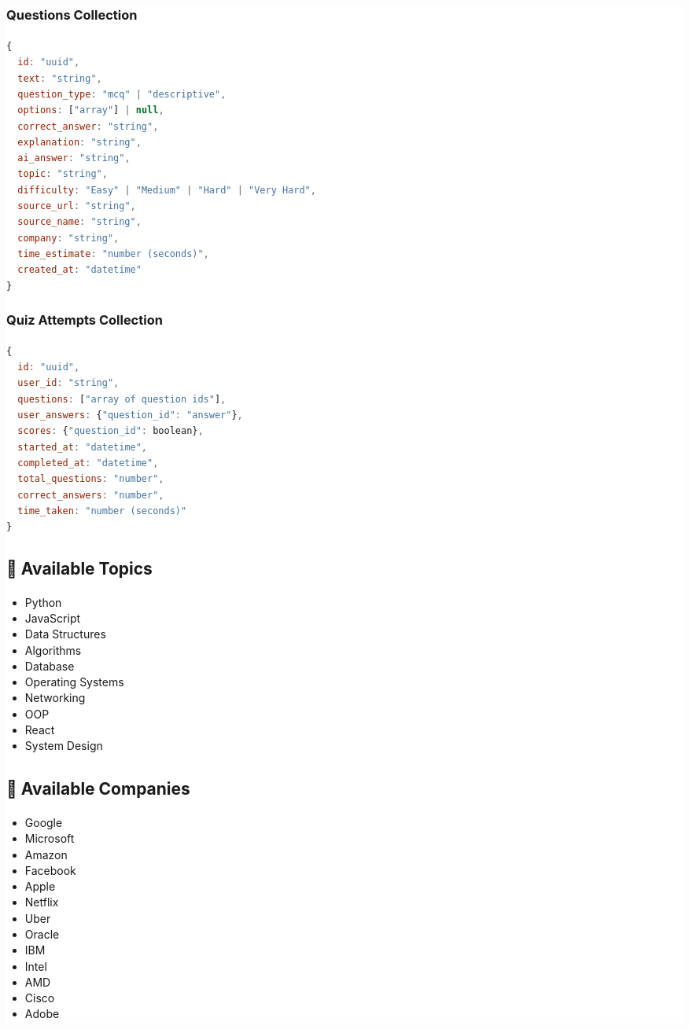 ### Questions Collection
```javascript
{
  id: "uuid",
  text: "string",
  question_type: "mcq" | "descriptive",
  options: ["array"] | null,
  correct_answer: "string",
  explanation: "string",
  ai_answer: "string",
  topic: "string",
  difficulty: "Easy" | "Medium" | "Hard" | "Very Hard",
  source_url: "string",
  source_name: "string",
  company: "string",
  time_estimate: "number (seconds)",
  created_at: "datetime"
}
```

### Quiz Attempts Collection
```javascript
{
  id: "uuid",
  user_id: "string",
  questions: ["array of question ids"],
  user_answers: {"question_id": "answer"},
  scores: {"question_id": boolean},
  started_at: "datetime",
  completed_at: "datetime",
  total_questions: "number",
  correct_answers: "number",
  time_taken: "number (seconds)"
}
```

## 🎨 Available Topics
- Python
- JavaScript
- Data Structures
- Algorithms
- Database
- Operating Systems
- Networking
- OOP
- React
- System Design

## 🏢 Available Companies
- Google
- Microsoft
- Amazon
- Facebook
- Apple
- Netflix
- Uber
- Oracle
- IBM
- Intel
- AMD
- Cisco
- Adobe